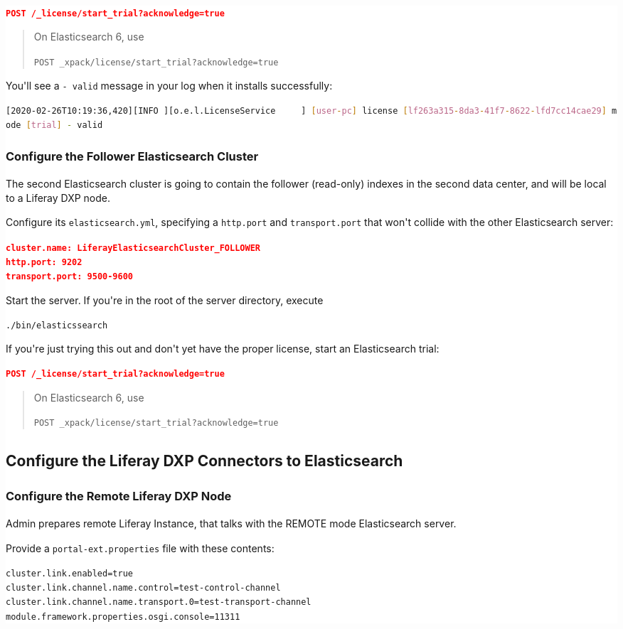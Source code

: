 ```json
POST /_license/start_trial?acknowledge=true
```

> On Elasticsearch 6, use
> 
> `POST _xpack/license/start_trial?acknowledge=true`

You'll see a `- valid` message in your log when it installs successfully: 

```bash
[2020-02-26T10:19:36,420][INFO ][o.e.l.LicenseService     ] [user-pc] license [lf263a315-8da3-41f7-8622-lfd7cc14cae29] mode [trial] - valid
```

### Configure the Follower Elasticsearch Cluster 

The second Elasticsearch cluster is going to contain the follower (read-only) indexes in the second data center, and will be local to a Liferay DXP node.

Configure its `elasticsearch.yml`, specifying a `http.port` and `transport.port` that won't collide with the other Elasticsearch server:

```json
cluster.name: LiferayElasticsearchCluster_FOLLOWER
http.port: 9202
transport.port: 9500-9600
```

Start the server. If you're in the root of the server directory, execute

```bash
./bin/elasticssearch
```

If you're just trying this out and don't yet have the proper license, start an Elasticsearch trial:

```json
POST /_license/start_trial?acknowledge=true
```

> On Elasticsearch 6, use
> 
> `POST _xpack/license/start_trial?acknowledge=true`

## Configure the Liferay DXP Connectors to Elasticsearch

### Configure the Remote Liferay DXP Node

Admin prepares remote Liferay Instance, that talks with the REMOTE mode Elasticsearch server.

Provide a `portal-ext.properties` file with these contents:

```properties
cluster.link.enabled=true
cluster.link.channel.name.control=test-control-channel
cluster.link.channel.name.transport.0=test-transport-channel
module.framework.properties.osgi.console=11311
```
